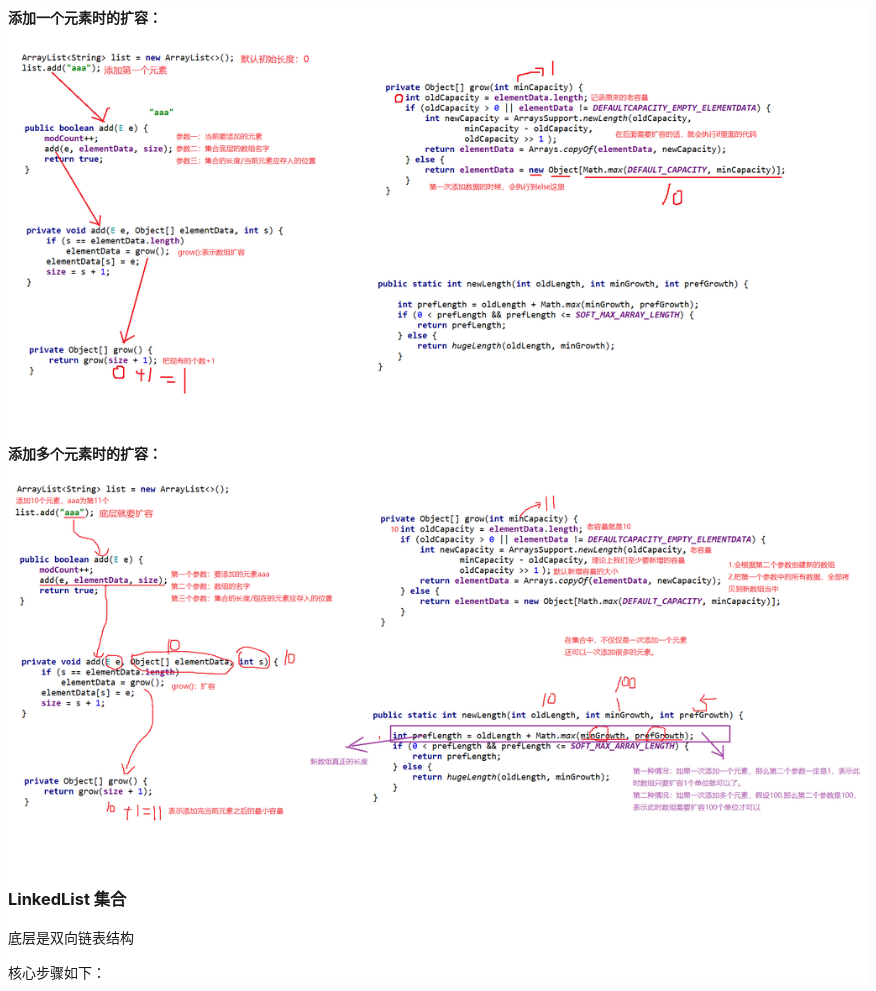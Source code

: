 **添加一个元素时的扩容：**

[![image-20241109192111120](./java集合Img/image-20241109192111120.png)](./java集合Img/image-20241109192111120.png)

**添加多个元素时的扩容：**

[![image-20241109191950110](./java集合Img/image-20241109191950110.png)](./java集合Img/image-20241109191950110.png)

### LinkedList 集合

底层是双向链表结构

核心步骤如下：
